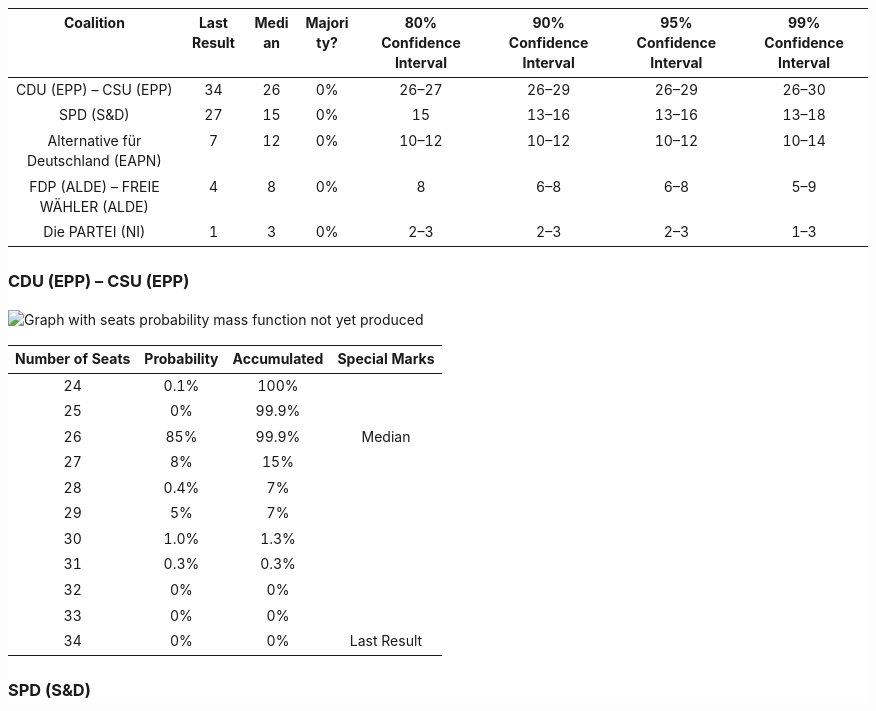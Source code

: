 | Coalition | Last Result | Median | Majority? | 80% Confidence Interval | 90% Confidence Interval | 95% Confidence Interval | 99% Confidence Interval |
|:---------:|:-----------:|:------:|:---------:|:-----------------------:|:-----------------------:|:-----------------------:|:-----------------------:|
| CDU (EPP) – CSU (EPP) | 34 | 26 | 0% | 26–27 | 26–29 | 26–29 | 26–30 |
| SPD (S&D) | 27 | 15 | 0% | 15 | 13–16 | 13–16 | 13–18 |
| Alternative für Deutschland (EAPN) | 7 | 12 | 0% | 10–12 | 10–12 | 10–12 | 10–14 |
| FDP (ALDE) – FREIE WÄHLER (ALDE) | 4 | 8 | 0% | 8 | 6–8 | 6–8 | 5–9 |
| Die PARTEI (NI) | 1 | 3 | 0% | 2–3 | 2–3 | 2–3 | 1–3 |

### CDU (EPP) – CSU (EPP)

![Graph with seats probability mass function not yet produced](2019-05-16-ForschungsgruppeWahlen-coalitions-seats-pmf-cdu–csu.png "Seats Probability Mass Function")

| Number of Seats | Probability | Accumulated | Special Marks |
|:---------------:|:-----------:|:-----------:|:-------------:|
| 24 | 0.1% | 100% |  |
| 25 | 0% | 99.9% |  |
| 26 | 85% | 99.9% | Median |
| 27 | 8% | 15% |  |
| 28 | 0.4% | 7% |  |
| 29 | 5% | 7% |  |
| 30 | 1.0% | 1.3% |  |
| 31 | 0.3% | 0.3% |  |
| 32 | 0% | 0% |  |
| 33 | 0% | 0% |  |
| 34 | 0% | 0% | Last Result |

### SPD (S&D)
